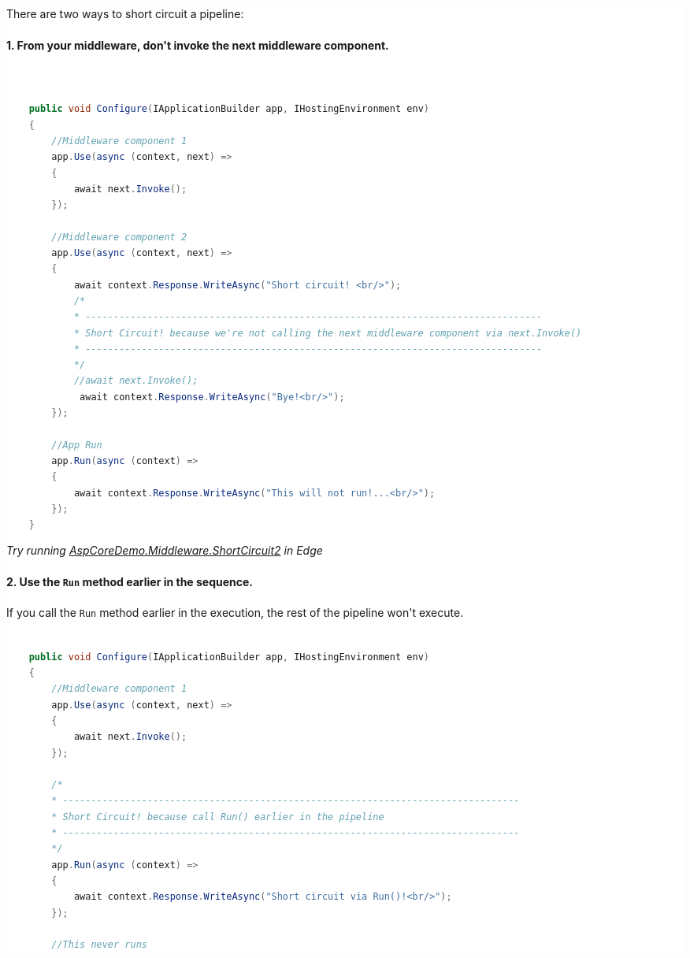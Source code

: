 There are two ways to short circuit a pipeline: 

#### 1. From your middleware, don't invoke the next middleware component. 

``` csharp


    public void Configure(IApplicationBuilder app, IHostingEnvironment env)
    {
        //Middleware component 1
        app.Use(async (context, next) =>
        {
            await next.Invoke();
        });

        //Middleware component 2
        app.Use(async (context, next) =>
        {
            await context.Response.WriteAsync("Short circuit! <br/>");
            /*
            * ---------------------------------------------------------------------------------
            * Short Circuit! because we're not calling the next middleware component via next.Invoke()
            * ---------------------------------------------------------------------------------
            */
            //await next.Invoke();
             await context.Response.WriteAsync("Bye!<br/>");
        });       

        //App Run
        app.Run(async (context) =>
        {
            await context.Response.WriteAsync("This will not run!...<br/>");
        });
    }

```
_Try running [AspCoreDemo.Middleware.ShortCircuit2](https://github.com/Nebbia/AspNetCoreDemo) in Edge_

#### 2. Use the `Run` method earlier in the sequence. 

If you call the `Run` method earlier in the execution, the rest of the pipeline won't execute.

``` csharp

    public void Configure(IApplicationBuilder app, IHostingEnvironment env)
    {
        //Middleware component 1
        app.Use(async (context, next) =>
        {
            await next.Invoke();
        });

        /*
        * ---------------------------------------------------------------------------------
        * Short Circuit! because call Run() earlier in the pipeline
        * ---------------------------------------------------------------------------------
        */
        app.Run(async (context) =>
        {
            await context.Response.WriteAsync("Short circuit via Run()!<br/>");
        });

        //This never runs
```